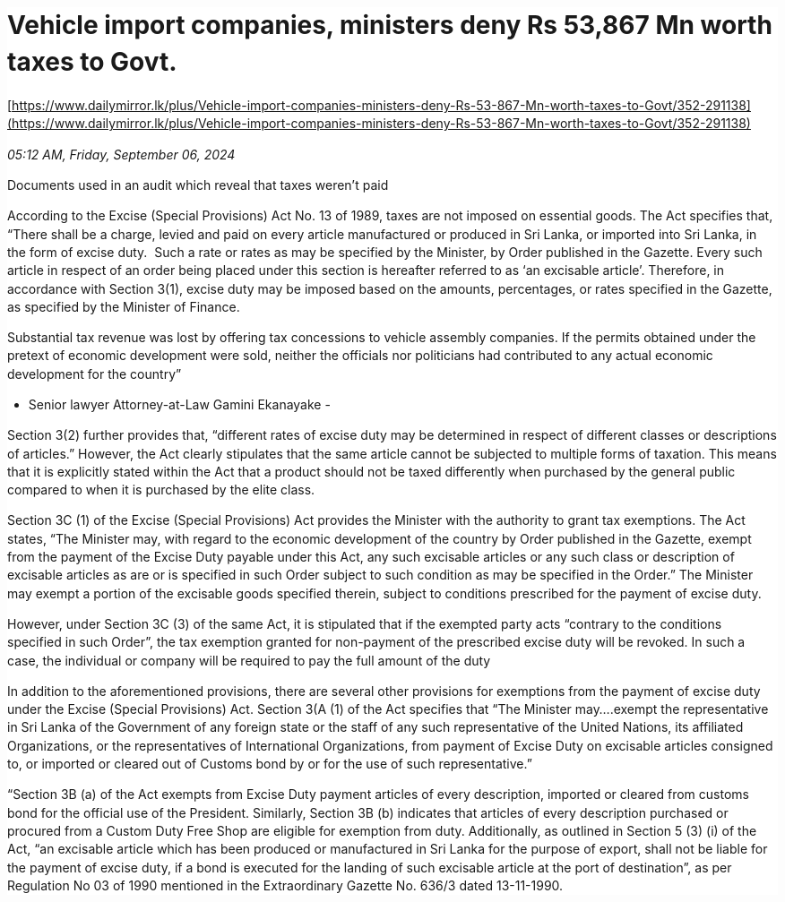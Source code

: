 # Vehicle import companies, ministers deny Rs 53,867 Mn  worth taxes to Govt.

[https://www.dailymirror.lk/plus/Vehicle-import-companies-ministers-deny-Rs-53-867-Mn-worth-taxes-to-Govt/352-291138](https://www.dailymirror.lk/plus/Vehicle-import-companies-ministers-deny-Rs-53-867-Mn-worth-taxes-to-Govt/352-291138)

*05:12 AM, Friday, September 06, 2024*

Documents used in an audit which reveal that taxes weren’t paid

According to the Excise (Special Provisions) Act No. 13 of 1989, taxes are not imposed on essential goods. The Act specifies that, “There shall be a charge, levied and paid on every article manufactured or produced in Sri Lanka, or imported into Sri Lanka, in the form of excise duty.  Such a rate or rates as may be specified by the Minister, by Order published in the Gazette. Every such article in respect of an order being placed under this section is hereafter referred to as ‘an excisable article’. Therefore, in accordance with Section 3(1), excise duty may be imposed based on the amounts, percentages, or rates specified in the Gazette, as specified by the Minister of Finance.

Substantial tax revenue was lost by offering tax concessions to vehicle assembly companies. If the permits obtained under the pretext of economic development were sold, neither the officials nor politicians had contributed to any actual economic development for the country”

- Senior lawyer Attorney-at-Law Gamini Ekanayake -

Section 3(2) further provides that, “different rates of excise duty may be determined in respect of different classes or descriptions of articles.” However, the Act clearly stipulates that the same article cannot be subjected to multiple forms of taxation. This means that it is explicitly stated within the Act that a product should not be taxed differently when purchased by the general public compared to when it is purchased by the elite class.

Section 3C (1) of the Excise (Special Provisions) Act provides the Minister with the authority to grant tax exemptions. The Act states, “The Minister may, with regard to the economic development of the country by Order published in the Gazette, exempt from the payment of the Excise Duty payable under this Act, any such excisable articles or any such class or description of excisable articles as are or is specified in such Order subject to such condition as may be specified in the Order.” The Minister may exempt a portion of the excisable goods specified therein, subject to conditions prescribed for the payment of excise duty.

However, under Section 3C (3) of the same Act, it is stipulated that if the exempted party acts “contrary to the conditions specified in such Order”, the tax exemption granted for non-payment of the prescribed excise duty will be revoked. In such a case, the individual or company will be required to pay the full amount of the duty

In addition to the aforementioned provisions, there are several other provisions for exemptions from the payment of excise duty under the Excise (Special Provisions) Act. Section 3(A (1) of the Act specifies that “The Minister may….exempt the representative in Sri Lanka of the Government of any foreign state or the staff of any such representative of the United Nations, its affiliated Organizations, or the representatives of International Organizations, from payment of Excise Duty on excisable articles consigned to, or imported or cleared out of Customs bond by or for the use of such representative.”

“Section 3B (a) of the Act exempts from Excise Duty payment articles of every description, imported or cleared from customs bond for the official use of the President. Similarly, Section 3B (b) indicates that articles of every description purchased or procured from a Custom Duty Free Shop are eligible for exemption from duty. Additionally, as outlined in Section 5 (3) (i) of the Act, “an excisable article which has been produced or manufactured in Sri Lanka for the purpose of export, shall not be liable for the payment of excise duty, if a bond is executed for the landing of such excisable article at the port of destination”, as per Regulation No 03 of 1990 mentioned in the Extraordinary Gazette No. 636/3 dated 13-11-1990.
